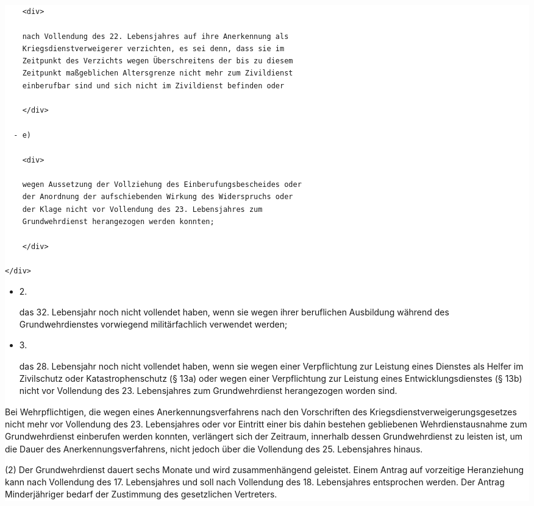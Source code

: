         <div>
        
        nach Vollendung des 22. Lebensjahres auf ihre Anerkennung als
        Kriegsdienstverweigerer verzichten, es sei denn, dass sie im
        Zeitpunkt des Verzichts wegen Überschreitens der bis zu diesem
        Zeitpunkt maßgeblichen Altersgrenze nicht mehr zum Zivildienst
        einberufbar sind und sich nicht im Zivildienst befinden oder
        
        </div>
    
      - e)
        
        <div>
        
        wegen Aussetzung der Vollziehung des Einberufungsbescheides oder
        der Anordnung der aufschiebenden Wirkung des Widerspruchs oder
        der Klage nicht vor Vollendung des 23. Lebensjahres zum
        Grundwehrdienst herangezogen werden konnten;
        
        </div>
    
    </div>

  - 2\.
    
    <div>
    
    das 32. Lebensjahr noch nicht vollendet haben, wenn sie wegen ihrer
    beruflichen Ausbildung während des Grundwehrdienstes vorwiegend
    militärfachlich verwendet werden;
    
    </div>

  - 3\.
    
    <div>
    
    das 28. Lebensjahr noch nicht vollendet haben, wenn sie wegen einer
    Verpflichtung zur Leistung eines Dienstes als Helfer im Zivilschutz
    oder Katastrophenschutz (§ 13a) oder wegen einer Verpflichtung zur
    Leistung eines Entwicklungsdienstes (§ 13b) nicht vor Vollendung des
    23. Lebensjahres zum Grundwehrdienst herangezogen worden sind.
    
    </div>

Bei Wehrpflichtigen, die wegen eines Anerkennungsverfahrens nach den
Vorschriften des Kriegsdienstverweigerungsgesetzes nicht mehr vor
Vollendung des 23. Lebensjahres oder vor Eintritt einer bis dahin
bestehen gebliebenen Wehrdienstausnahme zum Grundwehrdienst einberufen
werden konnten, verlängert sich der Zeitraum, innerhalb dessen
Grundwehrdienst zu leisten ist, um die Dauer des Anerkennungsverfahrens,
nicht jedoch über die Vollendung des 25. Lebensjahres hinaus.

</div>

<div class="jurAbsatz">

(2) Der Grundwehrdienst dauert sechs Monate und wird zusammenhängend
geleistet. Einem Antrag auf vorzeitige Heranziehung kann nach Vollendung
des 17. Lebensjahres und soll nach Vollendung des 18. Lebensjahres
entsprochen werden. Der Antrag Minderjähriger bedarf der Zustimmung des
gesetzlichen Vertreters.
